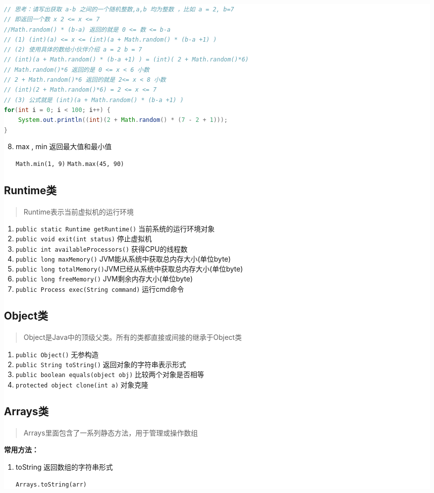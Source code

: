    ```java
   // 思考：请写出获取 a-b 之间的一个随机整数,a,b 均为整数 ，比如 a = 2, b=7
   // 即返回一个数 x 2 <= x <= 7
   //Math.random() * (b-a) 返回的就是 0 <= 数 <= b-a
   // (1) (int)(a) <= x <= (int)(a + Math.random() * (b-a +1) )
   // (2) 使用具体的数给小伙伴介绍 a = 2 b = 7
   // (int)(a + Math.random() * (b-a +1) ) = (int)( 2 + Math.random()*6)
   // Math.random()*6 返回的是 0 <= x < 6 小数
   // 2 + Math.random()*6 返回的就是 2<= x < 8 小数
   // (int)(2 + Math.random()*6) = 2 <= x <= 7
   // (3) 公式就是 (int)(a + Math.random() * (b-a +1) )
   for(int i = 0; i < 100; i++) {
       System.out.println((int)(2 + Math.random() * (7 - 2 + 1)));
   }
   ```

8. max , min 返回最大值和最小值

   `Math.min(1, 9)` `Math.max(45, 90)`



## Runtime类

> Runtime表示当前虚拟机的运行环境

1. `public static Runtime getRuntime()` 当前系统的运行环境对象
2. `public void exit(int status)` 停止虚拟机
3. `public int availableProcessors()` 获得CPU的线程数
4. `public long maxMemory()` JVM能从系统中获取总内存大小(单位byte)
5. `public long totalMemory()`JVM已经从系统中获取总内存大小(单位byte)
6. `public long freeMemory()` JVM剩余内存大小(单位byte)
7. `public Process exec(String command)` 运行cmd命令



## Object类

> Object是Java中的顶级父类。所有的类都直接或间接的继承于Object类

1. `public Object()` 无参构造
2. `public String toString()` 返回对象的字符串表示形式
3. `public boolean equals(object obj)` 比较两个对象是否相等
4. `protected object clone(int a)` 对象克隆



## Arrays类

> Arrays里面包含了一系列静态方法，用于管理或操作数组

**常用方法：**

1. toString 返回数组的字符串形式

   `Arrays.toString(arr)`
